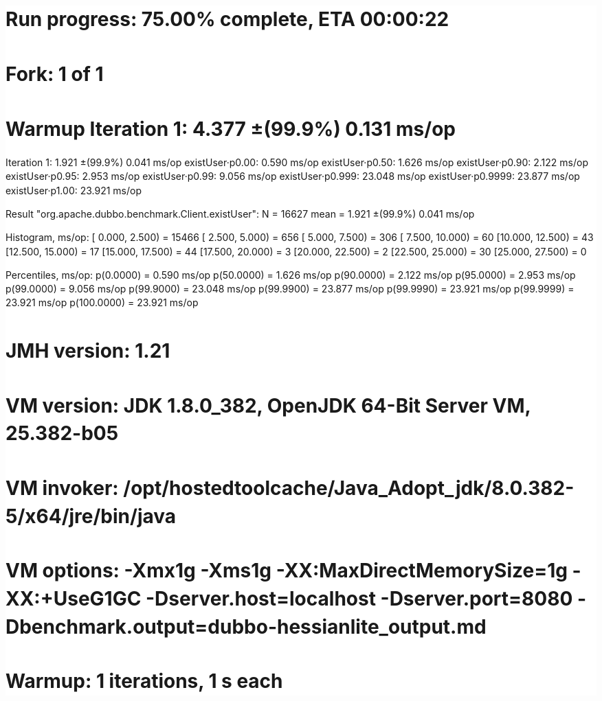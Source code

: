 # Run progress: 75.00% complete, ETA 00:00:22
# Fork: 1 of 1
# Warmup Iteration   1: 4.377 ±(99.9%) 0.131 ms/op
Iteration   1: 1.921 ±(99.9%) 0.041 ms/op
                 existUser·p0.00:   0.590 ms/op
                 existUser·p0.50:   1.626 ms/op
                 existUser·p0.90:   2.122 ms/op
                 existUser·p0.95:   2.953 ms/op
                 existUser·p0.99:   9.056 ms/op
                 existUser·p0.999:  23.048 ms/op
                 existUser·p0.9999: 23.877 ms/op
                 existUser·p1.00:   23.921 ms/op



Result "org.apache.dubbo.benchmark.Client.existUser":
  N = 16627
  mean =      1.921 ±(99.9%) 0.041 ms/op

  Histogram, ms/op:
    [ 0.000,  2.500) = 15466 
    [ 2.500,  5.000) = 656 
    [ 5.000,  7.500) = 306 
    [ 7.500, 10.000) = 60 
    [10.000, 12.500) = 43 
    [12.500, 15.000) = 17 
    [15.000, 17.500) = 44 
    [17.500, 20.000) = 3 
    [20.000, 22.500) = 2 
    [22.500, 25.000) = 30 
    [25.000, 27.500) = 0 

  Percentiles, ms/op:
      p(0.0000) =      0.590 ms/op
     p(50.0000) =      1.626 ms/op
     p(90.0000) =      2.122 ms/op
     p(95.0000) =      2.953 ms/op
     p(99.0000) =      9.056 ms/op
     p(99.9000) =     23.048 ms/op
     p(99.9900) =     23.877 ms/op
     p(99.9990) =     23.921 ms/op
     p(99.9999) =     23.921 ms/op
    p(100.0000) =     23.921 ms/op


# JMH version: 1.21
# VM version: JDK 1.8.0_382, OpenJDK 64-Bit Server VM, 25.382-b05
# VM invoker: /opt/hostedtoolcache/Java_Adopt_jdk/8.0.382-5/x64/jre/bin/java
# VM options: -Xmx1g -Xms1g -XX:MaxDirectMemorySize=1g -XX:+UseG1GC -Dserver.host=localhost -Dserver.port=8080 -Dbenchmark.output=dubbo-hessianlite_output.md
# Warmup: 1 iterations, 1 s each